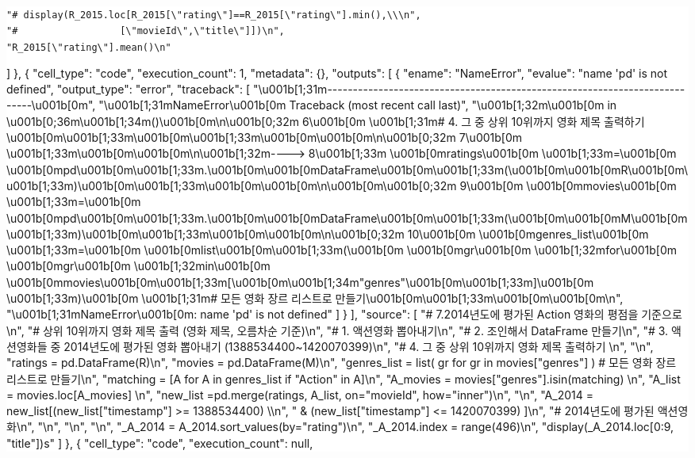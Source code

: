    "# display(R_2015.loc[R_2015[\"rating\"]==R_2015[\"rating\"].min(),\\\n",
    "#                  [\"movieId\",\"title\"]])\n",
    "R_2015[\"rating\"].mean()\n"
   ]
  },
  {
   "cell_type": "code",
   "execution_count": 1,
   "metadata": {},
   "outputs": [
    {
     "ename": "NameError",
     "evalue": "name 'pd' is not defined",
     "output_type": "error",
     "traceback": [
      "\u001b[1;31m---------------------------------------------------------------------------\u001b[0m",
      "\u001b[1;31mNameError\u001b[0m                                 Traceback (most recent call last)",
      "\u001b[1;32m<ipython-input-1-0f53aea6e078>\u001b[0m in \u001b[0;36m<module>\u001b[1;34m()\u001b[0m\n\u001b[0;32m      6\u001b[0m \u001b[1;31m# 4. 그 중 상위 10위까지 영화 제목 출력하기\u001b[0m\u001b[1;33m\u001b[0m\u001b[1;33m\u001b[0m\u001b[0m\n\u001b[0;32m      7\u001b[0m \u001b[1;33m\u001b[0m\u001b[0m\n\u001b[1;32m----> 8\u001b[1;33m \u001b[0mratings\u001b[0m \u001b[1;33m=\u001b[0m \u001b[0mpd\u001b[0m\u001b[1;33m.\u001b[0m\u001b[0mDataFrame\u001b[0m\u001b[1;33m(\u001b[0m\u001b[0mR\u001b[0m\u001b[1;33m)\u001b[0m\u001b[1;33m\u001b[0m\u001b[0m\n\u001b[0m\u001b[0;32m      9\u001b[0m \u001b[0mmovies\u001b[0m \u001b[1;33m=\u001b[0m \u001b[0mpd\u001b[0m\u001b[1;33m.\u001b[0m\u001b[0mDataFrame\u001b[0m\u001b[1;33m(\u001b[0m\u001b[0mM\u001b[0m\u001b[1;33m)\u001b[0m\u001b[1;33m\u001b[0m\u001b[0m\n\u001b[0;32m     10\u001b[0m \u001b[0mgenres_list\u001b[0m \u001b[1;33m=\u001b[0m \u001b[0mlist\u001b[0m\u001b[1;33m(\u001b[0m \u001b[0mgr\u001b[0m \u001b[1;32mfor\u001b[0m \u001b[0mgr\u001b[0m \u001b[1;32min\u001b[0m \u001b[0mmovies\u001b[0m\u001b[1;33m[\u001b[0m\u001b[1;34m\"genres\"\u001b[0m\u001b[1;33m]\u001b[0m \u001b[1;33m)\u001b[0m \u001b[1;31m# 모든 영화 장르 리스트로 만들기\u001b[0m\u001b[1;33m\u001b[0m\u001b[0m\n",
      "\u001b[1;31mNameError\u001b[0m: name 'pd' is not defined"
     ]
    }
   ],
   "source": [
    "# 7.2014년도에 평가된 Action 영화의 평점을 기준으로 \n",
    "#   상위 10위까지 영화 제목 출력 (영화 제목, 오름차순 기준)\n",
    "# 1. 액션영화 뽑아내기\n",
    "# 2. 조인해서 DataFrame 만들기\n",
    "# 3. 액션영화들 중 2014년도에 평가된 영화 뽑아내기 (1388534400~1420070399)\n",
    "# 4. 그 중 상위 10위까지 영화 제목 출력하기 \n",
    "\n",
    "ratings = pd.DataFrame(R)\n",
    "movies = pd.DataFrame(M)\n",
    "genres_list = list( gr for gr in movies[\"genres\"] ) # 모든 영화 장르 리스트로 만들기\n",
    "matching = [A for A in genres_list if \"Action\" in A]\n",
    "A_movies = movies[\"genres\"].isin(matching)  \n",
    "A_list = movies.loc[A_movies] \n",
    "new_list =pd.merge(ratings, A_list, on=\"movieId\", how=\"inner\")\n",
    "\n",
    "A_2014 = new_list[(new_list[\"timestamp\"] >= 1388534400) \\\n",
    "                             & (new_list[\"timestamp\"] <= 1420070399) ]\n",
    "#                   2014년도에 평가된 액션영화\n",
    "\n",
    "\n",
    "\n",
    "_A_2014 = A_2014.sort_values(by=\"rating\")\n",
    "_A_2014.index = range(496)\n",
    "display(_A_2014.loc[0:9, \"title\"])s"
   ]
  },
  {
   "cell_type": "code",
   "execution_count": null,